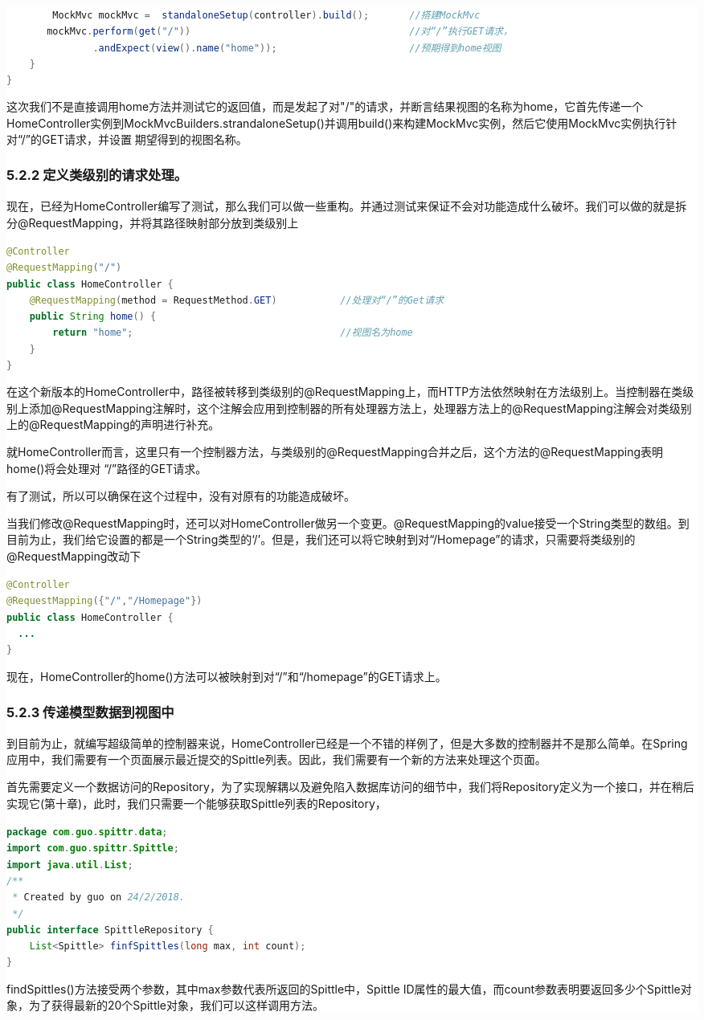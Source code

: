 ```java
        MockMvc mockMvc =  standaloneSetup(controller).build();       //搭建MockMvc
       mockMvc.perform(get("/"))                                      //对“/”执行GET请求，
               .andExpect(view().name("home"));                       //预期得到home视图
    }
}
```

这次我们不是直接调用home方法并测试它的返回值，而是发起了对"/"的请求，并断言结果视图的名称为home，它首先传递一个HomeController实例到MockMvcBuilders.strandaloneSetup()并调用build()来构建MockMvc实例，然后它使用MockMvc实例执行针对“/”的GET请求，并设置 期望得到的视图名称。

### 5.2.2 定义类级别的请求处理。

现在，已经为HomeController编写了测试，那么我们可以做一些重构。并通过测试来保证不会对功能造成什么破坏。我们可以做的就是拆分@RequestMapping，并将其路径映射部分放到类级别上

```java
@Controller
@RequestMapping("/")
public class HomeController {
    @RequestMapping(method = RequestMethod.GET)           //处理对“/”的Get请求
    public String home() {
        return "home";                                    //视图名为home
    }
}
```

在这个新版本的HomeController中，路径被转移到类级别的@RequestMapping上，而HTTP方法依然映射在方法级别上。当控制器在类级别上添加@RequestMapping注解时，这个注解会应用到控制器的所有处理器方法上，处理器方法上的@RequestMapping注解会对类级别上的@RequestMapping的声明进行补充。

就HomeController而言，这里只有一个控制器方法，与类级别的@RequestMapping合并之后，这个方法的@RequestMapping表明home()将会处理对 “/”路径的GET请求。

有了测试，所以可以确保在这个过程中，没有对原有的功能造成破坏。

当我们修改@RequestMapping时，还可以对HomeController做另一个变更。@RequestMapping的value接受一个String类型的数组。到目前为止，我们给它设置的都是一个String类型的‘/’。但是，我们还可以将它映射到对“/Homepage”的请求，只需要将类级别的@RequestMapping改动下

```java
@Controller
@RequestMapping({"/","/Homepage"})
public class HomeController {
  ...
}
```
现在，HomeController的home()方法可以被映射到对“/”和“/homepage”的GET请求上。

### 5.2.3 传递模型数据到视图中

到目前为止，就编写超级简单的控制器来说，HomeController已经是一个不错的样例了，但是大多数的控制器并不是那么简单。在Spring应用中，我们需要有一个页面展示最近提交的Spittle列表。因此，我们需要有一个新的方法来处理这个页面。

首先需要定义一个数据访问的Repository，为了实现解耦以及避免陷入数据库访问的细节中，我们将Repository定义为一个接口，并在稍后实现它(第十章)，此时，我们只需要一个能够获取Spittle列表的Repository，
```java
package com.guo.spittr.data;
import com.guo.spittr.Spittle;
import java.util.List;
/**
 * Created by guo on 24/2/2018.
 */
public interface SpittleRepository {
    List<Spittle> finfSpittles(long max, int count);
}
```
findSpittles()方法接受两个参数，其中max参数代表所返回的Spittle中，Spittle ID属性的最大值，而count参数表明要返回多少个Spittle对象，为了获得最新的20个Spittle对象，我们可以这样调用方法。
